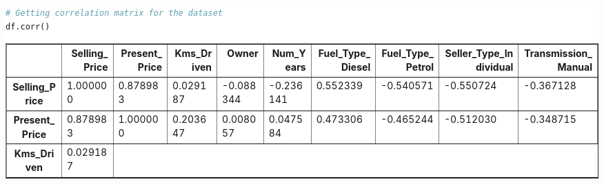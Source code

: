 


```python
# Getting correlation matrix for the dataset
df.corr()
```




<div>
<style scoped>
    .dataframe tbody tr th:only-of-type {
        vertical-align: middle;
    }

    .dataframe tbody tr th {
        vertical-align: top;
    }

    .dataframe thead th {
        text-align: right;
    }
</style>
<table border="1" class="dataframe">
  <thead>
    <tr style="text-align: right;">
      <th></th>
      <th>Selling_Price</th>
      <th>Present_Price</th>
      <th>Kms_Driven</th>
      <th>Owner</th>
      <th>Num_Years</th>
      <th>Fuel_Type_Diesel</th>
      <th>Fuel_Type_Petrol</th>
      <th>Seller_Type_Individual</th>
      <th>Transmission_Manual</th>
    </tr>
  </thead>
  <tbody>
    <tr>
      <th>Selling_Price</th>
      <td>1.000000</td>
      <td>0.878983</td>
      <td>0.029187</td>
      <td>-0.088344</td>
      <td>-0.236141</td>
      <td>0.552339</td>
      <td>-0.540571</td>
      <td>-0.550724</td>
      <td>-0.367128</td>
    </tr>
    <tr>
      <th>Present_Price</th>
      <td>0.878983</td>
      <td>1.000000</td>
      <td>0.203647</td>
      <td>0.008057</td>
      <td>0.047584</td>
      <td>0.473306</td>
      <td>-0.465244</td>
      <td>-0.512030</td>
      <td>-0.348715</td>
    </tr>
    <tr>
      <th>Kms_Driven</th>
      <td>0.029187</td>
